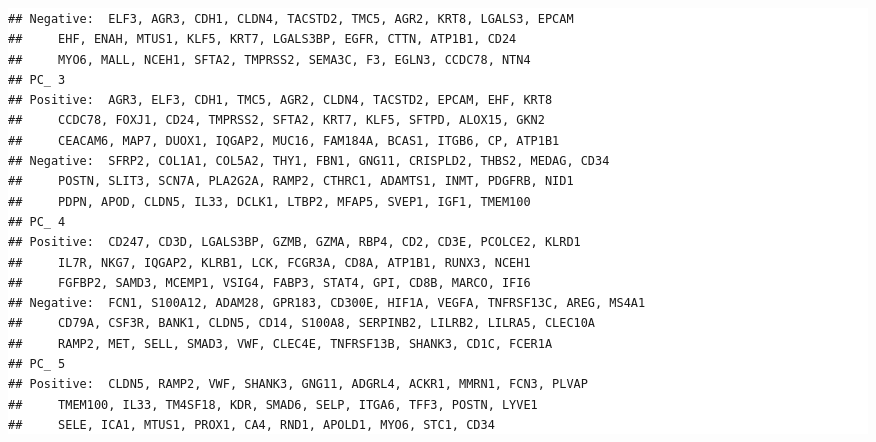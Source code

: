     ## Negative:  ELF3, AGR3, CDH1, CLDN4, TACSTD2, TMC5, AGR2, KRT8, LGALS3, EPCAM 
    ##     EHF, ENAH, MTUS1, KLF5, KRT7, LGALS3BP, EGFR, CTTN, ATP1B1, CD24 
    ##     MYO6, MALL, NCEH1, SFTA2, TMPRSS2, SEMA3C, F3, EGLN3, CCDC78, NTN4 
    ## PC_ 3 
    ## Positive:  AGR3, ELF3, CDH1, TMC5, AGR2, CLDN4, TACSTD2, EPCAM, EHF, KRT8 
    ##     CCDC78, FOXJ1, CD24, TMPRSS2, SFTA2, KRT7, KLF5, SFTPD, ALOX15, GKN2 
    ##     CEACAM6, MAP7, DUOX1, IQGAP2, MUC16, FAM184A, BCAS1, ITGB6, CP, ATP1B1 
    ## Negative:  SFRP2, COL1A1, COL5A2, THY1, FBN1, GNG11, CRISPLD2, THBS2, MEDAG, CD34 
    ##     POSTN, SLIT3, SCN7A, PLA2G2A, RAMP2, CTHRC1, ADAMTS1, INMT, PDGFRB, NID1 
    ##     PDPN, APOD, CLDN5, IL33, DCLK1, LTBP2, MFAP5, SVEP1, IGF1, TMEM100 
    ## PC_ 4 
    ## Positive:  CD247, CD3D, LGALS3BP, GZMB, GZMA, RBP4, CD2, CD3E, PCOLCE2, KLRD1 
    ##     IL7R, NKG7, IQGAP2, KLRB1, LCK, FCGR3A, CD8A, ATP1B1, RUNX3, NCEH1 
    ##     FGFBP2, SAMD3, MCEMP1, VSIG4, FABP3, STAT4, GPI, CD8B, MARCO, IFI6 
    ## Negative:  FCN1, S100A12, ADAM28, GPR183, CD300E, HIF1A, VEGFA, TNFRSF13C, AREG, MS4A1 
    ##     CD79A, CSF3R, BANK1, CLDN5, CD14, S100A8, SERPINB2, LILRB2, LILRA5, CLEC10A 
    ##     RAMP2, MET, SELL, SMAD3, VWF, CLEC4E, TNFRSF13B, SHANK3, CD1C, FCER1A 
    ## PC_ 5 
    ## Positive:  CLDN5, RAMP2, VWF, SHANK3, GNG11, ADGRL4, ACKR1, MMRN1, FCN3, PLVAP 
    ##     TMEM100, IL33, TM4SF18, KDR, SMAD6, SELP, ITGA6, TFF3, POSTN, LYVE1 
    ##     SELE, ICA1, MTUS1, PROX1, CA4, RND1, APOLD1, MYO6, STC1, CD34 